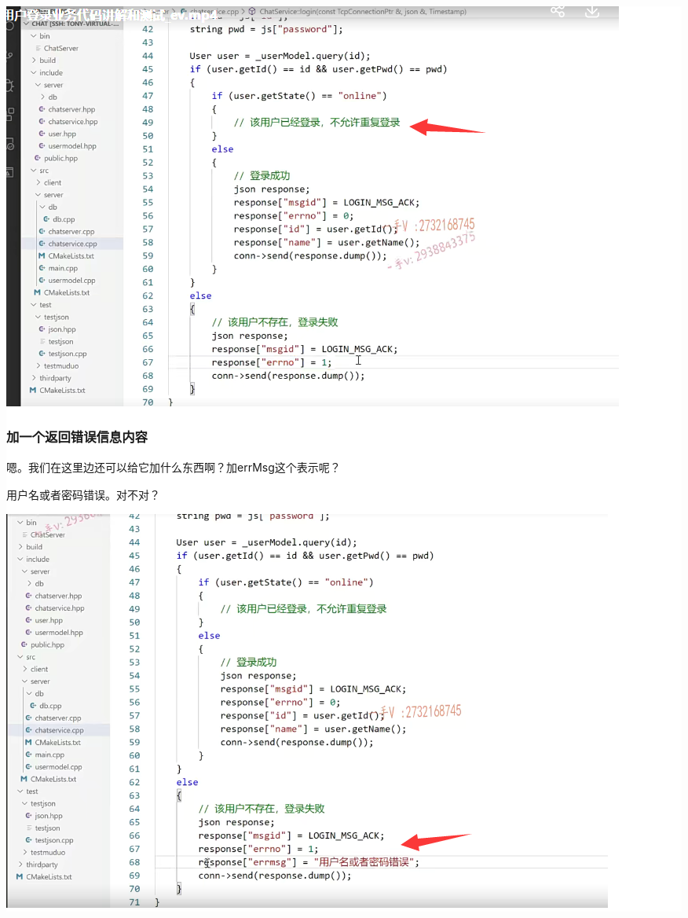 ![image-20230812191922458](image/image-20230812191922458.png)

### 加一个返回错误信息内容

嗯。我们在这里边还可以给它加什么东西啊？加errMsg这个表示呢？

用户名或者密码错误。对不对？

![image-20230812192011526](image/image-20230812192011526.png)
